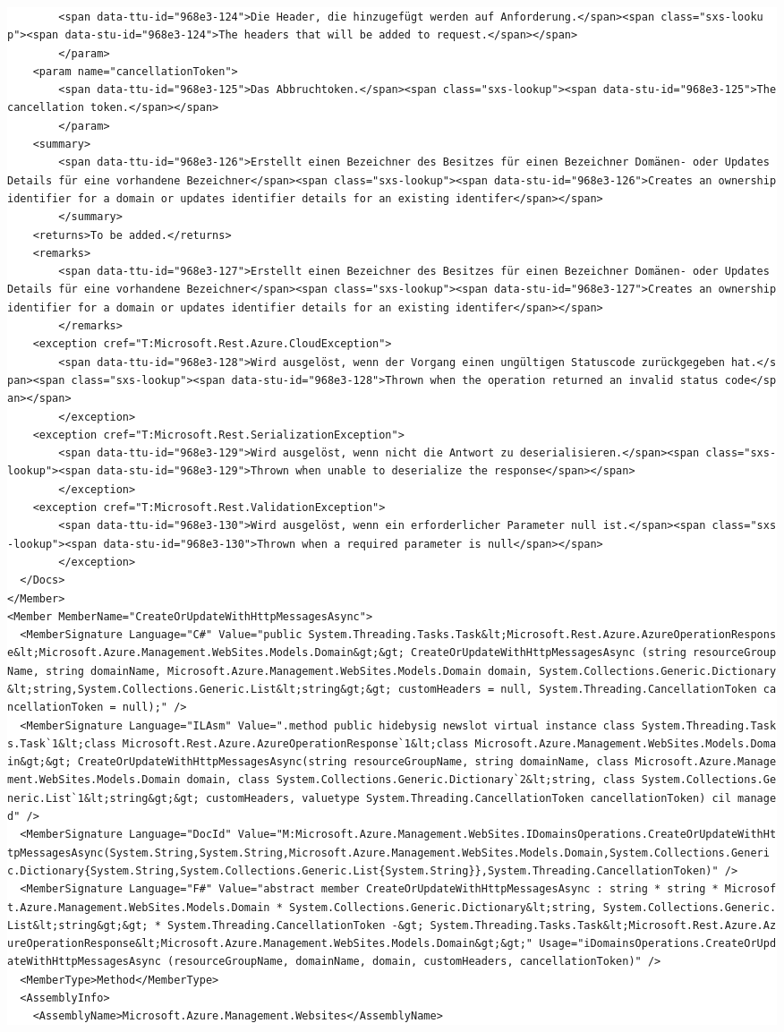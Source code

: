             <span data-ttu-id="968e3-124">Die Header, die hinzugefügt werden auf Anforderung.</span><span class="sxs-lookup"><span data-stu-id="968e3-124">The headers that will be added to request.</span></span>
            </param>
        <param name="cancellationToken">
            <span data-ttu-id="968e3-125">Das Abbruchtoken.</span><span class="sxs-lookup"><span data-stu-id="968e3-125">The cancellation token.</span></span>
            </param>
        <summary>
            <span data-ttu-id="968e3-126">Erstellt einen Bezeichner des Besitzes für einen Bezeichner Domänen- oder Updates Details für eine vorhandene Bezeichner</span><span class="sxs-lookup"><span data-stu-id="968e3-126">Creates an ownership identifier for a domain or updates identifier details for an existing identifer</span></span>
            </summary>
        <returns>To be added.</returns>
        <remarks>
            <span data-ttu-id="968e3-127">Erstellt einen Bezeichner des Besitzes für einen Bezeichner Domänen- oder Updates Details für eine vorhandene Bezeichner</span><span class="sxs-lookup"><span data-stu-id="968e3-127">Creates an ownership identifier for a domain or updates identifier details for an existing identifer</span></span>
            </remarks>
        <exception cref="T:Microsoft.Rest.Azure.CloudException">
            <span data-ttu-id="968e3-128">Wird ausgelöst, wenn der Vorgang einen ungültigen Statuscode zurückgegeben hat.</span><span class="sxs-lookup"><span data-stu-id="968e3-128">Thrown when the operation returned an invalid status code</span></span>
            </exception>
        <exception cref="T:Microsoft.Rest.SerializationException">
            <span data-ttu-id="968e3-129">Wird ausgelöst, wenn nicht die Antwort zu deserialisieren.</span><span class="sxs-lookup"><span data-stu-id="968e3-129">Thrown when unable to deserialize the response</span></span>
            </exception>
        <exception cref="T:Microsoft.Rest.ValidationException">
            <span data-ttu-id="968e3-130">Wird ausgelöst, wenn ein erforderlicher Parameter null ist.</span><span class="sxs-lookup"><span data-stu-id="968e3-130">Thrown when a required parameter is null</span></span>
            </exception>
      </Docs>
    </Member>
    <Member MemberName="CreateOrUpdateWithHttpMessagesAsync">
      <MemberSignature Language="C#" Value="public System.Threading.Tasks.Task&lt;Microsoft.Rest.Azure.AzureOperationResponse&lt;Microsoft.Azure.Management.WebSites.Models.Domain&gt;&gt; CreateOrUpdateWithHttpMessagesAsync (string resourceGroupName, string domainName, Microsoft.Azure.Management.WebSites.Models.Domain domain, System.Collections.Generic.Dictionary&lt;string,System.Collections.Generic.List&lt;string&gt;&gt; customHeaders = null, System.Threading.CancellationToken cancellationToken = null);" />
      <MemberSignature Language="ILAsm" Value=".method public hidebysig newslot virtual instance class System.Threading.Tasks.Task`1&lt;class Microsoft.Rest.Azure.AzureOperationResponse`1&lt;class Microsoft.Azure.Management.WebSites.Models.Domain&gt;&gt; CreateOrUpdateWithHttpMessagesAsync(string resourceGroupName, string domainName, class Microsoft.Azure.Management.WebSites.Models.Domain domain, class System.Collections.Generic.Dictionary`2&lt;string, class System.Collections.Generic.List`1&lt;string&gt;&gt; customHeaders, valuetype System.Threading.CancellationToken cancellationToken) cil managed" />
      <MemberSignature Language="DocId" Value="M:Microsoft.Azure.Management.WebSites.IDomainsOperations.CreateOrUpdateWithHttpMessagesAsync(System.String,System.String,Microsoft.Azure.Management.WebSites.Models.Domain,System.Collections.Generic.Dictionary{System.String,System.Collections.Generic.List{System.String}},System.Threading.CancellationToken)" />
      <MemberSignature Language="F#" Value="abstract member CreateOrUpdateWithHttpMessagesAsync : string * string * Microsoft.Azure.Management.WebSites.Models.Domain * System.Collections.Generic.Dictionary&lt;string, System.Collections.Generic.List&lt;string&gt;&gt; * System.Threading.CancellationToken -&gt; System.Threading.Tasks.Task&lt;Microsoft.Rest.Azure.AzureOperationResponse&lt;Microsoft.Azure.Management.WebSites.Models.Domain&gt;&gt;" Usage="iDomainsOperations.CreateOrUpdateWithHttpMessagesAsync (resourceGroupName, domainName, domain, customHeaders, cancellationToken)" />
      <MemberType>Method</MemberType>
      <AssemblyInfo>
        <AssemblyName>Microsoft.Azure.Management.Websites</AssemblyName>